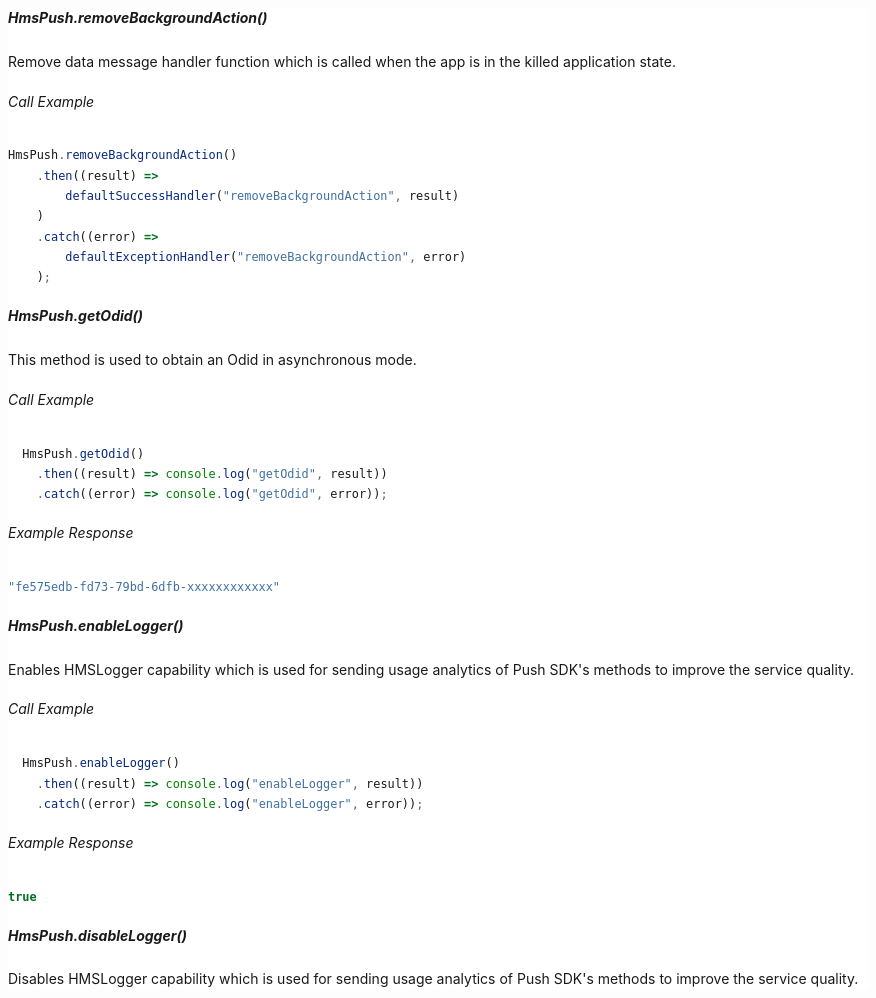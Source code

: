 ##### HmsPush.removeBackgroundAction()

Remove data message handler function which is called when the app is in the  killed application state.

###### Call Example

```javascript
HmsPush.removeBackgroundAction()
    .then((result) =>
        defaultSuccessHandler("removeBackgroundAction", result)
    )
    .catch((error) =>
        defaultExceptionHandler("removeBackgroundAction", error)
    );
```



##### HmsPush.getOdid()

This method is used to obtain an Odid in asynchronous mode.


###### Call Example

```javascript
  HmsPush.getOdid()
    .then((result) => console.log("getOdid", result))
    .catch((error) => console.log("getOdid", error));
```
###### Example Response

```js
"fe575edb-fd73-79bd-6dfb-xxxxxxxxxxxx"
```

##### HmsPush.enableLogger()

Enables HMSLogger capability which is used for sending usage analytics of Push SDK's methods to improve the service quality.

###### Call Example

```javascript
  HmsPush.enableLogger()
    .then((result) => console.log("enableLogger", result))
    .catch((error) => console.log("enableLogger", error));
```

###### Example Response

```js
true
```

##### HmsPush.disableLogger()

Disables HMSLogger capability which is used for sending usage analytics of Push SDK's methods to improve the service quality.
